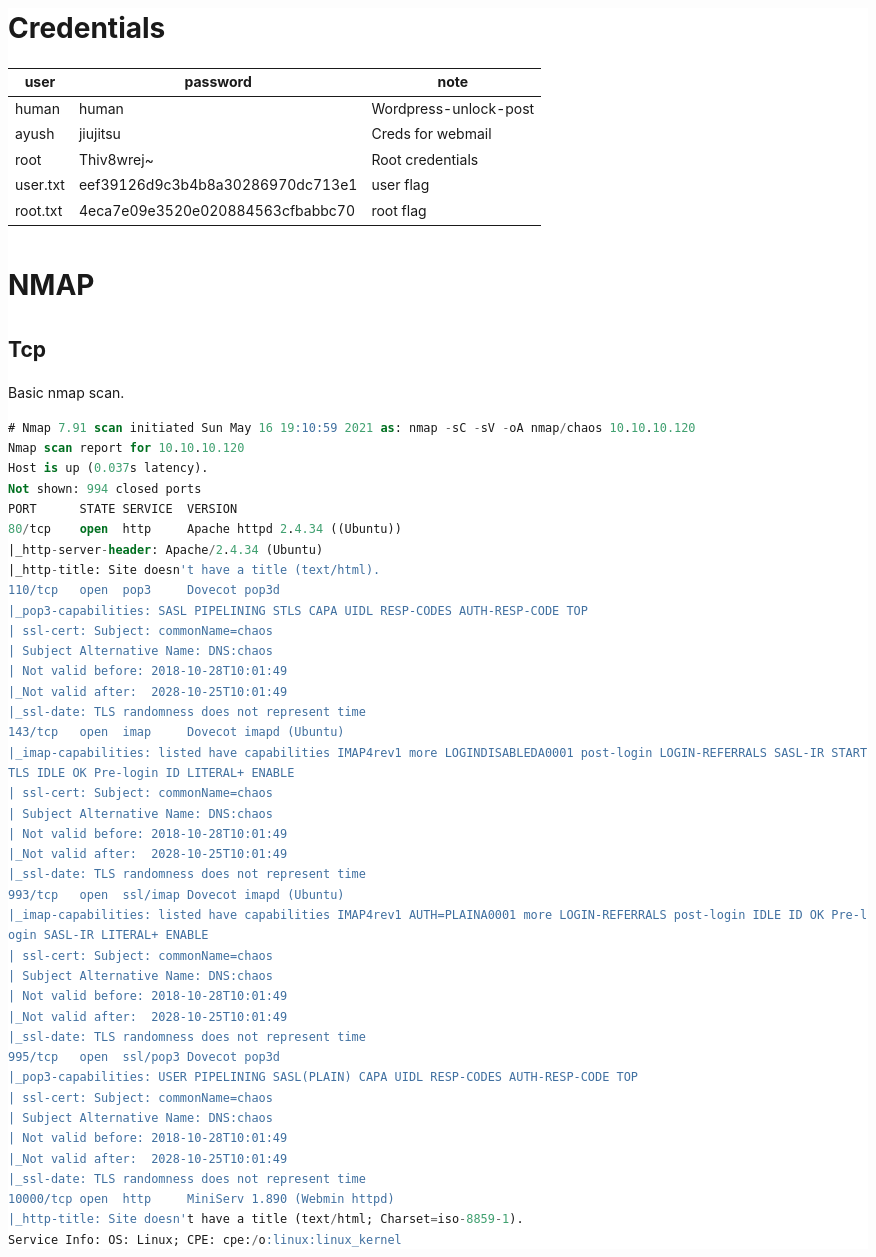 # Credentials

|user|password|note|
|----|-----|-----|
|human|human|Wordpress-unlock-post|
|ayush|jiujitsu|Creds for webmail|
|root|Thiv8wrej~|Root credentials|
|user.txt|eef39126d9c3b4b8a30286970dc713e1|user flag|
|root.txt|4eca7e09e3520e020884563cfbabbc70|root flag|

# NMAP

## Tcp

Basic nmap scan.

```sql
# Nmap 7.91 scan initiated Sun May 16 19:10:59 2021 as: nmap -sC -sV -oA nmap/chaos 10.10.10.120
Nmap scan report for 10.10.10.120
Host is up (0.037s latency).
Not shown: 994 closed ports
PORT      STATE SERVICE  VERSION
80/tcp    open  http     Apache httpd 2.4.34 ((Ubuntu))
|_http-server-header: Apache/2.4.34 (Ubuntu)
|_http-title: Site doesn't have a title (text/html).
110/tcp   open  pop3     Dovecot pop3d
|_pop3-capabilities: SASL PIPELINING STLS CAPA UIDL RESP-CODES AUTH-RESP-CODE TOP
| ssl-cert: Subject: commonName=chaos
| Subject Alternative Name: DNS:chaos
| Not valid before: 2018-10-28T10:01:49
|_Not valid after:  2028-10-25T10:01:49
|_ssl-date: TLS randomness does not represent time
143/tcp   open  imap     Dovecot imapd (Ubuntu)
|_imap-capabilities: listed have capabilities IMAP4rev1 more LOGINDISABLEDA0001 post-login LOGIN-REFERRALS SASL-IR STARTTLS IDLE OK Pre-login ID LITERAL+ ENABLE
| ssl-cert: Subject: commonName=chaos
| Subject Alternative Name: DNS:chaos
| Not valid before: 2018-10-28T10:01:49
|_Not valid after:  2028-10-25T10:01:49
|_ssl-date: TLS randomness does not represent time
993/tcp   open  ssl/imap Dovecot imapd (Ubuntu)
|_imap-capabilities: listed have capabilities IMAP4rev1 AUTH=PLAINA0001 more LOGIN-REFERRALS post-login IDLE ID OK Pre-login SASL-IR LITERAL+ ENABLE
| ssl-cert: Subject: commonName=chaos
| Subject Alternative Name: DNS:chaos
| Not valid before: 2018-10-28T10:01:49
|_Not valid after:  2028-10-25T10:01:49
|_ssl-date: TLS randomness does not represent time
995/tcp   open  ssl/pop3 Dovecot pop3d
|_pop3-capabilities: USER PIPELINING SASL(PLAIN) CAPA UIDL RESP-CODES AUTH-RESP-CODE TOP
| ssl-cert: Subject: commonName=chaos
| Subject Alternative Name: DNS:chaos
| Not valid before: 2018-10-28T10:01:49
|_Not valid after:  2028-10-25T10:01:49
|_ssl-date: TLS randomness does not represent time
10000/tcp open  http     MiniServ 1.890 (Webmin httpd)
|_http-title: Site doesn't have a title (text/html; Charset=iso-8859-1).
Service Info: OS: Linux; CPE: cpe:/o:linux:linux_kernel
```